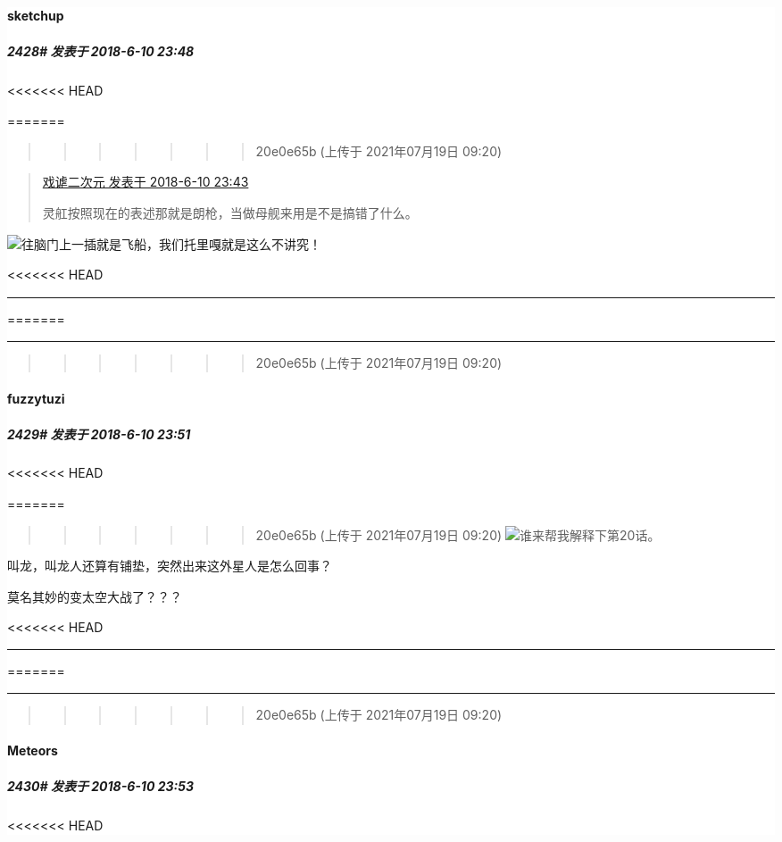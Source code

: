 ####  sketchup  
##### 2428#       发表于 2018-6-10 23:48


<<<<<<< HEAD

=======
>>>>>>> 20e0e65b (上传于 2021年07月19日 09:20)
<blockquote><a href="httphttps://bbs.saraba1st.com/2b/forum.php?mod=redirect&amp;goto=findpost&amp;pid=39942554&amp;ptid=1706960" target="_blank">戏谑二次元 发表于 2018-6-10 23:43</a>

灵舡按照现在的表述那就是朗枪，当做母舰来用是不是搞错了什么。</blockquote>
<img src="https://static.saraba1st.com/image/smiley/face2017/062.gif" referrerpolicy="no-referrer">往脑门上一插就是飞船，我们托里嘎就是这么不讲究！


<<<<<<< HEAD





*****
=======
*****
>>>>>>> 20e0e65b (上传于 2021年07月19日 09:20)

####  fuzzytuzi  
##### 2429#       发表于 2018-6-10 23:51


<<<<<<< HEAD

=======
>>>>>>> 20e0e65b (上传于 2021年07月19日 09:20)
<img src="https://static.saraba1st.com/image/smiley/face2017/001.png" referrerpolicy="no-referrer">谁来帮我解释下第20话。


叫龙，叫龙人还算有铺垫，突然出来这外星人是怎么回事？


莫名其妙的变太空大战了？？？


<<<<<<< HEAD





*****
=======
*****
>>>>>>> 20e0e65b (上传于 2021年07月19日 09:20)

####  Meteors  
##### 2430#       发表于 2018-6-10 23:53


<<<<<<< HEAD
